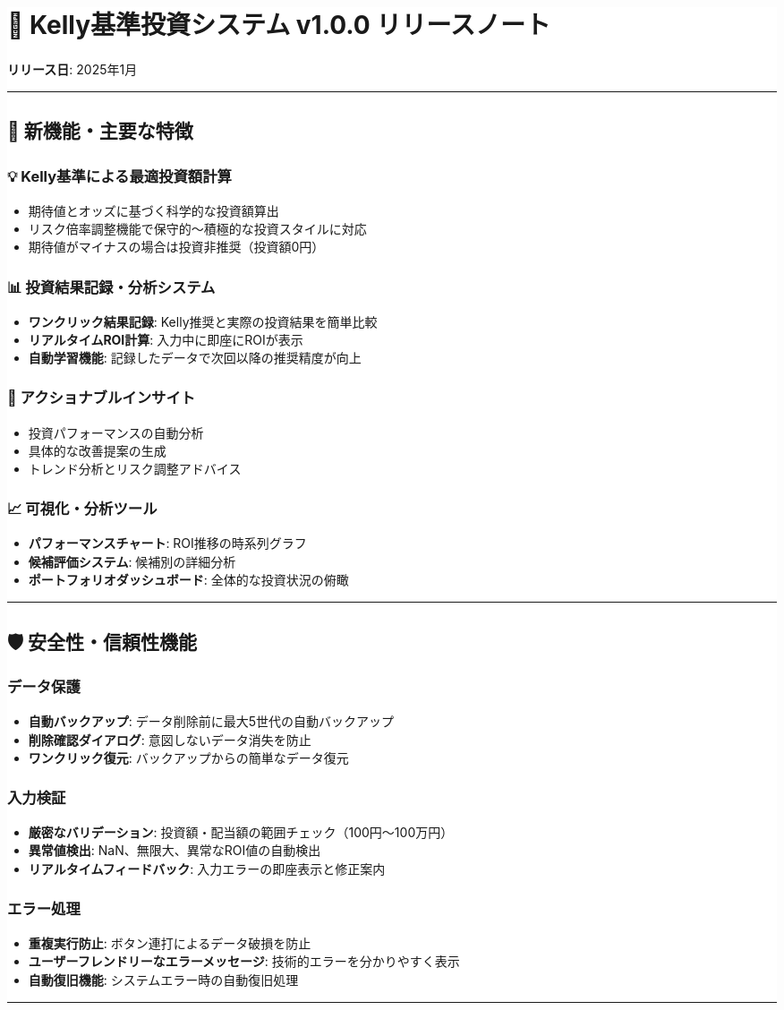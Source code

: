 # 🎉 Kelly基準投資システム v1.0.0 リリースノート

**リリース日**: 2025年1月

---

## 🚀 新機能・主要な特徴

### 💡 Kelly基準による最適投資額計算
- 期待値とオッズに基づく科学的な投資額算出
- リスク倍率調整機能で保守的〜積極的な投資スタイルに対応
- 期待値がマイナスの場合は投資非推奨（投資額0円）

### 📊 投資結果記録・分析システム
- **ワンクリック結果記録**: Kelly推奨と実際の投資結果を簡単比較
- **リアルタイムROI計算**: 入力中に即座にROIが表示
- **自動学習機能**: 記録したデータで次回以降の推奨精度が向上

### 🧠 アクショナブルインサイト
- 投資パフォーマンスの自動分析
- 具体的な改善提案の生成
- トレンド分析とリスク調整アドバイス

### 📈 可視化・分析ツール
- **パフォーマンスチャート**: ROI推移の時系列グラフ
- **候補評価システム**: 候補別の詳細分析
- **ポートフォリオダッシュボード**: 全体的な投資状況の俯瞰

---

## 🛡️ 安全性・信頼性機能

### データ保護
- **自動バックアップ**: データ削除前に最大5世代の自動バックアップ
- **削除確認ダイアログ**: 意図しないデータ消失を防止
- **ワンクリック復元**: バックアップからの簡単なデータ復元

### 入力検証
- **厳密なバリデーション**: 投資額・配当額の範囲チェック（100円〜100万円）
- **異常値検出**: NaN、無限大、異常なROI値の自動検出
- **リアルタイムフィードバック**: 入力エラーの即座表示と修正案内

### エラー処理
- **重複実行防止**: ボタン連打によるデータ破損を防止
- **ユーザーフレンドリーなエラーメッセージ**: 技術的エラーを分かりやすく表示
- **自動復旧機能**: システムエラー時の自動復旧処理

---
